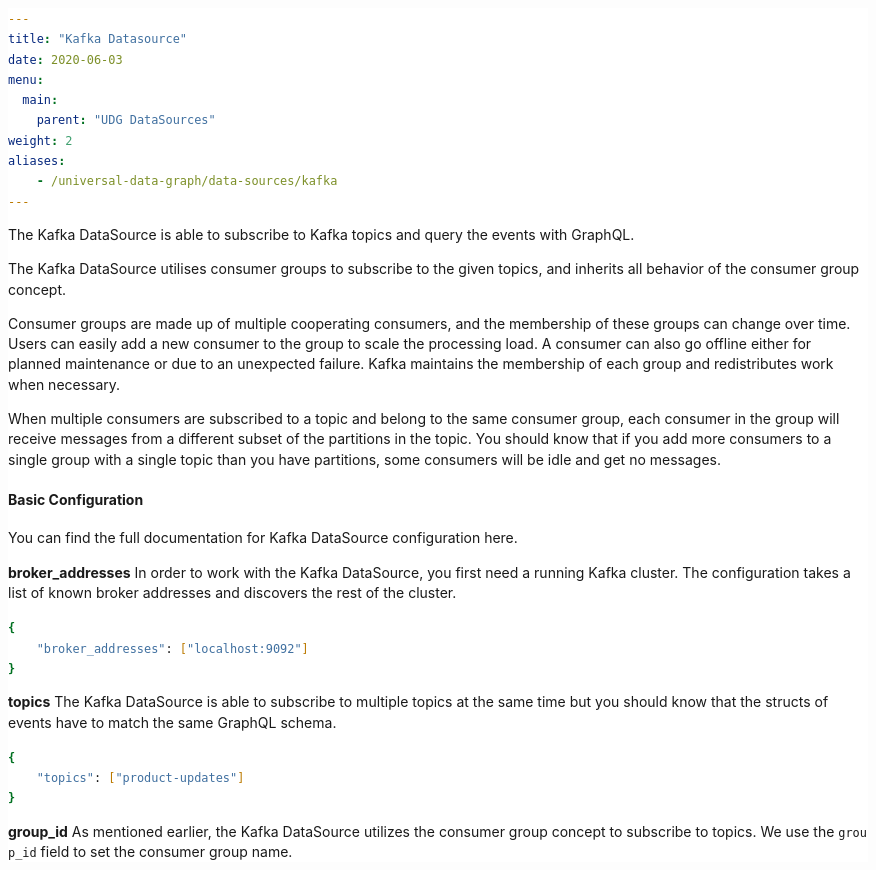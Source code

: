 ```yaml
---
title: "Kafka Datasource"
date: 2020-06-03
menu:
  main:
    parent: "UDG DataSources"
weight: 2
aliases:
    - /universal-data-graph/data-sources/kafka
---
```


The Kafka DataSource is able to subscribe to Kafka topics and query the events with GraphQL.


The Kafka DataSource utilises consumer groups to subscribe to the given topics, and inherits all behavior of the consumer group concept.   

Consumer groups are made up of multiple cooperating consumers, and the membership of these groups can change over time. Users can easily add a new consumer to the group to scale the processing load. A consumer can also go offline either for planned maintenance or due to an unexpected failure. Kafka maintains the membership of each group and redistributes work when necessary.   

When multiple consumers are subscribed to a topic and belong to the same consumer group, each consumer in the group will receive messages from a different subset of the partitions in the topic. You should know that if you add more consumers to a single group with a single topic than you have partitions, some consumers will be idle and get no messages.  

#### Basic Configuration

You can find the full documentation for Kafka DataSource configuration here.

**broker_addresses**
In order to work with the Kafka DataSource, you first need a running Kafka cluster. The configuration takes a list of known broker addresses and discovers the rest of the cluster.

``` bash
{
    "broker_addresses": ["localhost:9092"]
}
```

**topics**
The Kafka DataSource is able to subscribe to multiple topics at the same time but you should know that the structs of events have to match the same GraphQL schema.

```bash
{
    "topics": ["product-updates"]
}
```

**group_id**
As mentioned earlier, the Kafka DataSource utilizes the consumer group concept to subscribe to topics. We use the `group_id` field to set the consumer group name.
